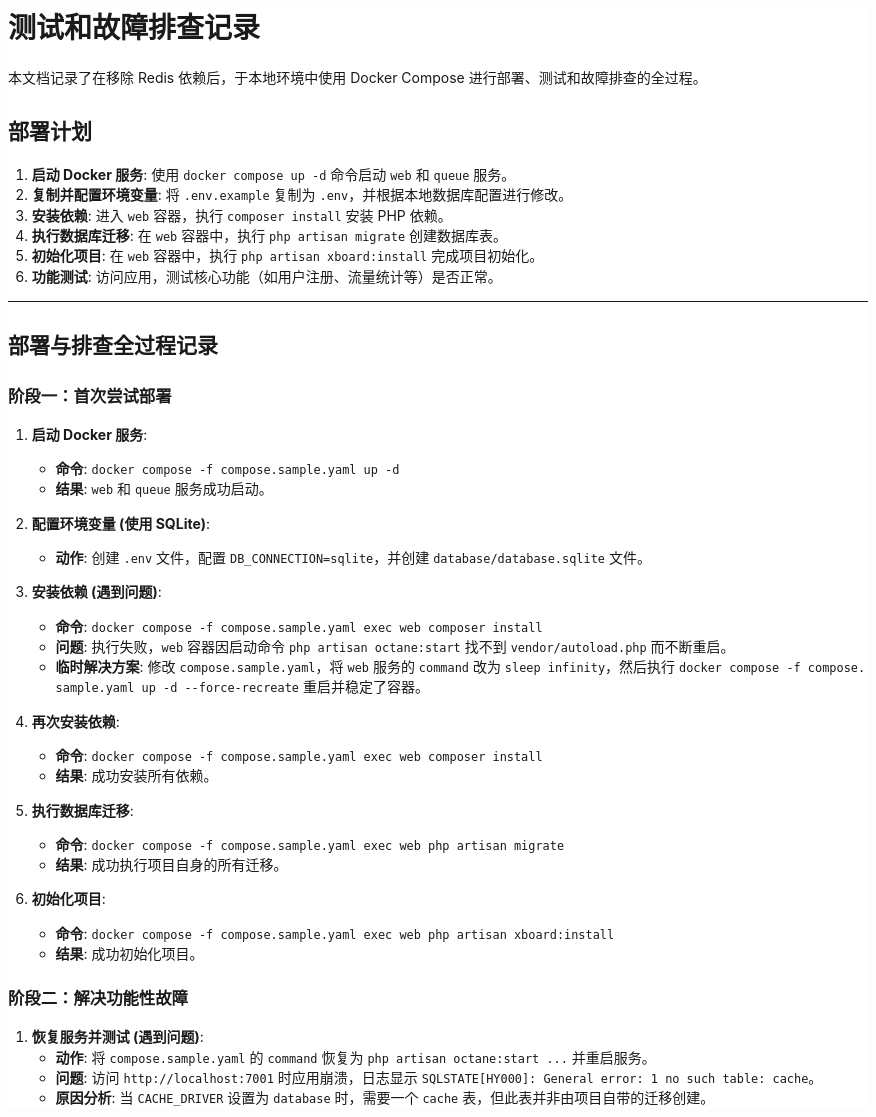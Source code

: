 # 测试和故障排查记录

本文档记录了在移除 Redis 依赖后，于本地环境中使用 Docker Compose 进行部署、测试和故障排查的全过程。

## 部署计划

1.  **启动 Docker 服务**: 使用 `docker compose up -d` 命令启动 `web` 和 `queue` 服务。
2.  **复制并配置环境变量**: 将 `.env.example` 复制为 `.env`，并根据本地数据库配置进行修改。
3.  **安装依赖**: 进入 `web` 容器，执行 `composer install` 安装 PHP 依赖。
4.  **执行数据库迁移**: 在 `web` 容器中，执行 `php artisan migrate` 创建数据库表。
5.  **初始化项目**: 在 `web` 容器中，执行 `php artisan xboard:install` 完成项目初始化。
6.  **功能测试**: 访问应用，测试核心功能（如用户注册、流量统计等）是否正常。

---

## 部署与排查全过程记录

### 阶段一：首次尝试部署

1.  **启动 Docker 服务**:
    -   **命令**: `docker compose -f compose.sample.yaml up -d`
    -   **结果**: `web` 和 `queue` 服务成功启动。

2.  **配置环境变量 (使用 SQLite)**:
    -   **动作**: 创建 `.env` 文件，配置 `DB_CONNECTION=sqlite`，并创建 `database/database.sqlite` 文件。

3.  **安装依赖 (遇到问题)**:
    -   **命令**: `docker compose -f compose.sample.yaml exec web composer install`
    -   **问题**: 执行失败，`web` 容器因启动命令 `php artisan octane:start` 找不到 `vendor/autoload.php` 而不断重启。
    -   **临时解决方案**: 修改 `compose.sample.yaml`，将 `web` 服务的 `command` 改为 `sleep infinity`，然后执行 `docker compose -f compose.sample.yaml up -d --force-recreate` 重启并稳定了容器。

4.  **再次安装依赖**:
    -   **命令**: `docker compose -f compose.sample.yaml exec web composer install`
    -   **结果**: 成功安装所有依赖。

5.  **执行数据库迁移**:
    -   **命令**: `docker compose -f compose.sample.yaml exec web php artisan migrate`
    -   **结果**: 成功执行项目自身的所有迁移。

6.  **初始化项目**:
    -   **命令**: `docker compose -f compose.sample.yaml exec web php artisan xboard:install`
    -   **结果**: 成功初始化项目。

### 阶段二：解决功能性故障

1.  **恢复服务并测试 (遇到问题)**:
    -   **动作**: 将 `compose.sample.yaml` 的 `command` 恢复为 `php artisan octane:start ...` 并重启服务。
    -   **问题**: 访问 `http://localhost:7001` 时应用崩溃，日志显示 `SQLSTATE[HY000]: General error: 1 no such table: cache`。
    -   **原因分析**: 当 `CACHE_DRIVER` 设置为 `database` 时，需要一个 `cache` 表，但此表并非由项目自带的迁移创建。
